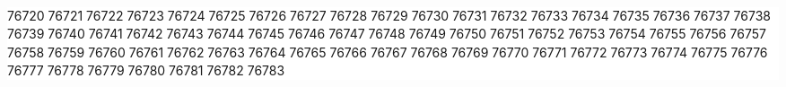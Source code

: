76720
76721
76722
76723
76724
76725
76726
76727
76728
76729
76730
76731
76732
76733
76734
76735
76736
76737
76738
76739
76740
76741
76742
76743
76744
76745
76746
76747
76748
76749
76750
76751
76752
76753
76754
76755
76756
76757
76758
76759
76760
76761
76762
76763
76764
76765
76766
76767
76768
76769
76770
76771
76772
76773
76774
76775
76776
76777
76778
76779
76780
76781
76782
76783
